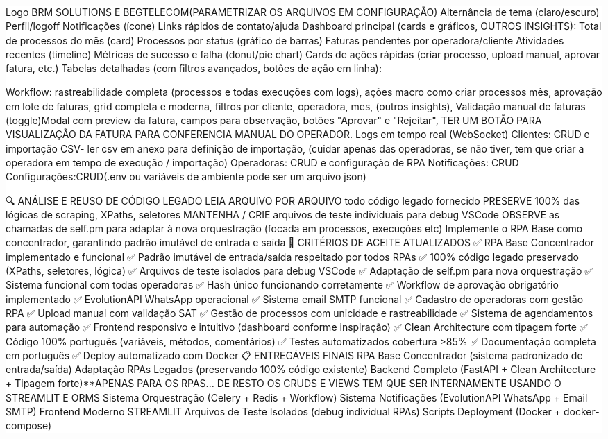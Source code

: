 Logo  BRM SOLUTIONS E BEGTELECOM(PARAMETRIZAR OS ARQUIVOS EM CONFIGURAÇÃO)
Alternância de tema (claro/escuro)
Perfil/logoff
Notificações (ícone)
Links rápidos de contato/ajuda
Dashboard principal (cards e gráficos, OUTROS INSIGHTS):
Total de processos do mês (card)
Processos por status (gráfico de barras)
Faturas pendentes por operadora/cliente
Atividades recentes (timeline)
Métricas de sucesso e falha (donut/pie chart)
Cards de ações rápidas (criar processo, upload manual, aprovar fatura, etc.)
Tabelas detalhadas (com filtros avançados, botões de ação em linha):

Workflow: rastreabilidade completa (processos e todas execuções com logs), ações macro como criar processos mês, aprovação em lote de faturas, grid completa e moderna, filtros por cliente, operadora, mes, (outros insights), Validação manual de faturas (toggle)Modal com preview da fatura, campos para observação, botões "Aprovar" e "Rejeitar", TER UM BOTÃO PARA VISUALIZAÇÃO DA FATURA PARA CONFERENCIA MANUAL DO OPERADOR.
Logs em tempo real (WebSocket)
Clientes: CRUD e importação CSV- ler csv em anexo para definição de importação, (cuidar apenas das operadoras, se não tiver, tem que criar a operadora em tempo de execução / importação)
Operadoras: CRUD e configuração de RPA
Notificações: CRUD
Configurações:CRUD(.env ou variáveis de ambiente pode ser um arquivo json)


🔍 ANÁLISE E REUSO DE CÓDIGO LEGADO
LEIA ARQUIVO POR ARQUIVO todo código legado fornecido
PRESERVE 100% das lógicas de scraping, XPaths, seletores
MANTENHA / CRIE arquivos de teste individuais para debug VSCode
OBSERVE as chamadas de self.pm para adaptar à nova orquestração (focada em processos, execuções etc)
Implemente o RPA Base como concentrador, garantindo padrão imutável de entrada e saída
🚨 CRITÉRIOS DE ACEITE ATUALIZADOS
✅ RPA Base Concentrador implementado e funcional
✅ Padrão imutável de entrada/saída respeitado por todos RPAs
✅ 100% código legado preservado (XPaths, seletores, lógica)
✅ Arquivos de teste isolados para debug VSCode
✅ Adaptação de self.pm para nova orquestração
✅ Sistema funcional com todas operadoras
✅ Hash único funcionando corretamente
✅ Workflow de aprovação obrigatório implementado
✅ EvolutionAPI WhatsApp operacional
✅ Sistema email SMTP funcional
✅ Cadastro de operadoras com gestão RPA
✅ Upload manual com validação SAT
✅ Gestão de processos com unicidade e rastreabilidade
✅ Sistema de agendamentos para automação
✅ Frontend responsivo e intuitivo (dashboard conforme inspiração)
✅ Clean Architecture com tipagem forte
✅ Código 100% português (variáveis, métodos, comentários)
✅ Testes automatizados cobertura >85%
✅ Documentação completa em português
✅ Deploy automatizado com Docker
📋 ENTREGÁVEIS FINAIS
RPA Base Concentrador (sistema padronizado de entrada/saída)
Adaptação RPAs Legados (preservando 100% código existente)
Backend Completo (FastAPI + Clean Architecture + Tipagem forte)**APENAS PARA OS RPAS... DE RESTO OS CRUDS E VIEWS TEM QUE SER INTERNAMENTE USANDO O STREAMLIT E ORMS
Sistema Orquestração (Celery + Redis + Workflow)
Sistema Notificações (EvolutionAPI WhatsApp + Email SMTP)
Frontend Moderno STREAMLIT
Arquivos de Teste Isolados (debug individual RPAs)
Scripts Deployment (Docker + docker-compose)